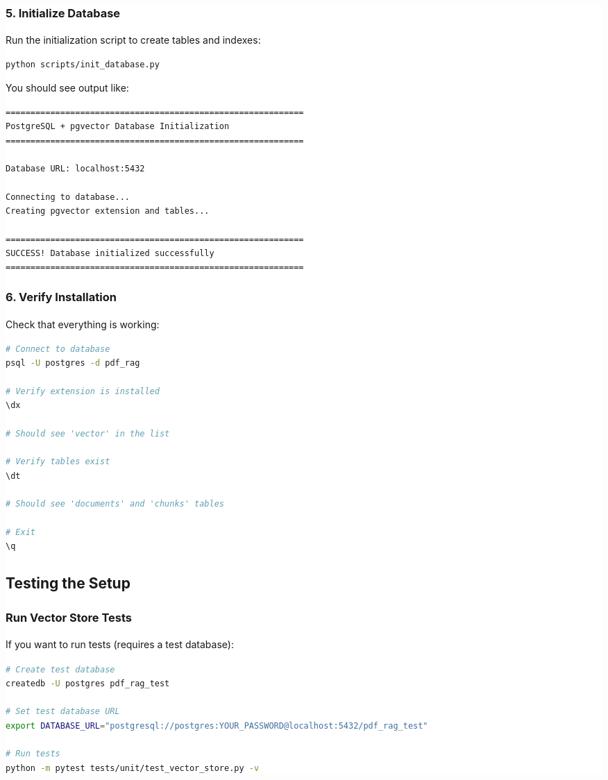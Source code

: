 ### 5. Initialize Database

Run the initialization script to create tables and indexes:

```bash
python scripts/init_database.py
```

You should see output like:
```
============================================================
PostgreSQL + pgvector Database Initialization
============================================================

Database URL: localhost:5432

Connecting to database...
Creating pgvector extension and tables...

============================================================
SUCCESS! Database initialized successfully
============================================================
```

### 6. Verify Installation

Check that everything is working:

```bash
# Connect to database
psql -U postgres -d pdf_rag

# Verify extension is installed
\dx

# Should see 'vector' in the list

# Verify tables exist
\dt

# Should see 'documents' and 'chunks' tables

# Exit
\q
```

## Testing the Setup

### Run Vector Store Tests

If you want to run tests (requires a test database):

```bash
# Create test database
createdb -U postgres pdf_rag_test

# Set test database URL
export DATABASE_URL="postgresql://postgres:YOUR_PASSWORD@localhost:5432/pdf_rag_test"

# Run tests
python -m pytest tests/unit/test_vector_store.py -v
```
